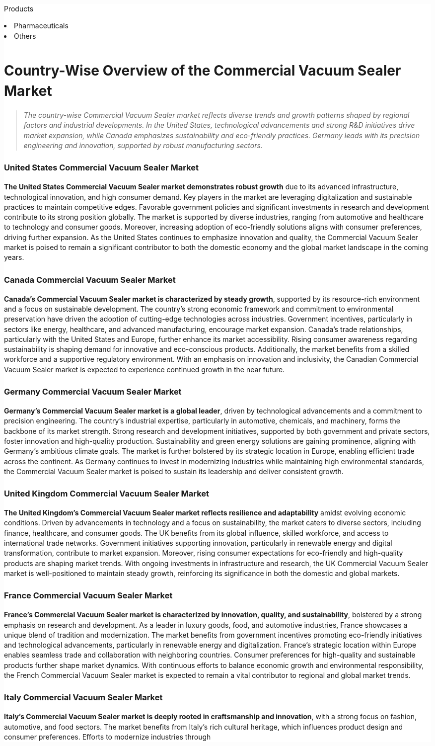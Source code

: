 Products</li><li>Pharmaceuticals</li><li>Others</li></ul><h1><span class="">Country-Wise Overview of the Commercial Vacuum Sealer Market<br /></span></h1><blockquote><p><em><span class="">The country-wise Commercial Vacuum Sealer market reflects diverse trends and growth patterns shaped by regional factors and industrial developments. In the United States, technological advancements and strong R&amp;D initiatives drive market expansion, while Canada emphasizes sustainability and eco-friendly practices. Germany leads with its precision engineering and innovation, supported by robust manufacturing sectors.</span></em></p></blockquote><h3><strong>United States Commercial Vacuum Sealer Market</strong></h3><p><strong>The United States Commercial Vacuum Sealer market demonstrates robust growth</strong> due to its advanced infrastructure, technological innovation, and high consumer demand. Key players in the market are leveraging digitalization and sustainable practices to maintain competitive edges. Favorable government policies and significant investments in research and development contribute to its strong position globally. The market is supported by diverse industries, ranging from automotive and healthcare to technology and consumer goods. Moreover, increasing adoption of eco-friendly solutions aligns with consumer preferences, driving further expansion. As the United States continues to emphasize innovation and quality, the Commercial Vacuum Sealer market is poised to remain a significant contributor to both the domestic economy and the global market landscape in the coming years.</p><h3><strong>Canada Commercial Vacuum Sealer Market</strong></h3><p><strong>Canada&rsquo;s Commercial Vacuum Sealer market is characterized by steady growth</strong>, supported by its resource-rich environment and a focus on sustainable development. The country&rsquo;s strong economic framework and commitment to environmental preservation have driven the adoption of cutting-edge technologies across industries. Government incentives, particularly in sectors like energy, healthcare, and advanced manufacturing, encourage market expansion. Canada&rsquo;s trade relationships, particularly with the United States and Europe, further enhance its market accessibility. Rising consumer awareness regarding sustainability is shaping demand for innovative and eco-conscious products. Additionally, the market benefits from a skilled workforce and a supportive regulatory environment. With an emphasis on innovation and inclusivity, the Canadian Commercial Vacuum Sealer market is expected to experience continued growth in the near future.</p><h3><strong>Germany Commercial Vacuum Sealer Market</strong></h3><p><strong>Germany&rsquo;s Commercial Vacuum Sealer market is a global leader</strong>, driven by technological advancements and a commitment to precision engineering. The country&rsquo;s industrial expertise, particularly in automotive, chemicals, and machinery, forms the backbone of its market strength. Strong research and development initiatives, supported by both government and private sectors, foster innovation and high-quality production. Sustainability and green energy solutions are gaining prominence, aligning with Germany&rsquo;s ambitious climate goals. The market is further bolstered by its strategic location in Europe, enabling efficient trade across the continent. As Germany continues to invest in modernizing industries while maintaining high environmental standards, the Commercial Vacuum Sealer market is poised to sustain its leadership and deliver consistent growth.</p><h3><strong>United Kingdom Commercial Vacuum Sealer Market</strong></h3><p><strong>The United Kingdom&rsquo;s Commercial Vacuum Sealer market reflects resilience and adaptability</strong> amidst evolving economic conditions. Driven by advancements in technology and a focus on sustainability, the market caters to diverse sectors, including finance, healthcare, and consumer goods. The UK benefits from its global influence, skilled workforce, and access to international trade networks. Government initiatives supporting innovation, particularly in renewable energy and digital transformation, contribute to market expansion. Moreover, rising consumer expectations for eco-friendly and high-quality products are shaping market trends. With ongoing investments in infrastructure and research, the UK Commercial Vacuum Sealer market is well-positioned to maintain steady growth, reinforcing its significance in both the domestic and global markets.</p><h3><strong>France Commercial Vacuum Sealer Market</strong></h3><p><strong>France&rsquo;s Commercial Vacuum Sealer market is characterized by innovation, quality, and sustainability</strong>, bolstered by a strong emphasis on research and development. As a leader in luxury goods, food, and automotive industries, France showcases a unique blend of tradition and modernization. The market benefits from government incentives promoting eco-friendly initiatives and technological advancements, particularly in renewable energy and digitalization. France&rsquo;s strategic location within Europe enables seamless trade and collaboration with neighboring countries. Consumer preferences for high-quality and sustainable products further shape market dynamics. With continuous efforts to balance economic growth and environmental responsibility, the French Commercial Vacuum Sealer market is expected to remain a vital contributor to regional and global market trends.</p><h3><strong>Italy Commercial Vacuum Sealer Market</strong></h3><p><strong>Italy&rsquo;s Commercial Vacuum Sealer market is deeply rooted in craftsmanship and innovation</strong>, with a strong focus on fashion, automotive, and food sectors. The market benefits from Italy&rsquo;s rich cultural heritage, which influences product design and consumer preferences. Efforts to modernize industries through